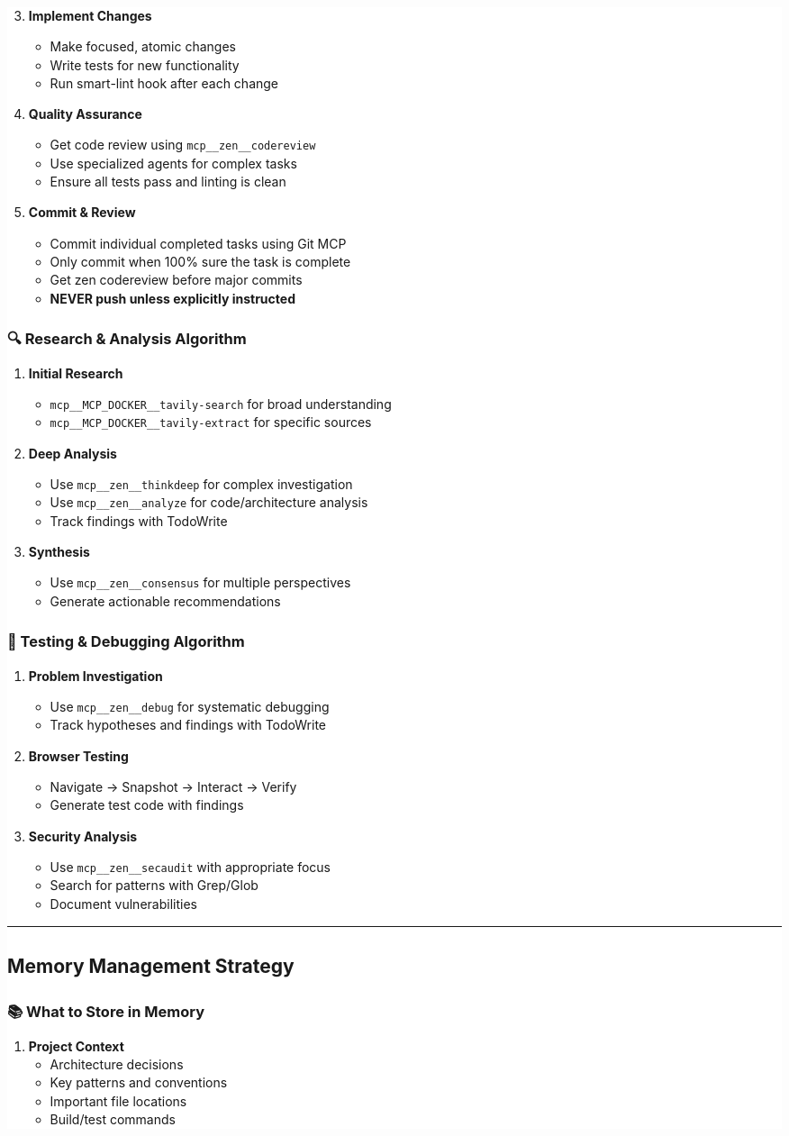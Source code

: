 3. **Implement Changes**
   - Make focused, atomic changes
   - Write tests for new functionality
   - Run smart-lint hook after each change

4. **Quality Assurance**
   - Get code review using `mcp__zen__codereview`
   - Use specialized agents for complex tasks
   - Ensure all tests pass and linting is clean

5. **Commit & Review**
   - Commit individual completed tasks using Git MCP
   - Only commit when 100% sure the task is complete
   - Get zen codereview before major commits
   - **NEVER push unless explicitly instructed**

### 🔍 Research & Analysis Algorithm

1. **Initial Research**
   - `mcp__MCP_DOCKER__tavily-search` for broad understanding
   - `mcp__MCP_DOCKER__tavily-extract` for specific sources

2. **Deep Analysis**
   - Use `mcp__zen__thinkdeep` for complex investigation
   - Use `mcp__zen__analyze` for code/architecture analysis
   - Track findings with TodoWrite

3. **Synthesis**
   - Use `mcp__zen__consensus` for multiple perspectives
   - Generate actionable recommendations

### 🧪 Testing & Debugging Algorithm

1. **Problem Investigation**
   - Use `mcp__zen__debug` for systematic debugging
   - Track hypotheses and findings with TodoWrite

2. **Browser Testing**
   - Navigate → Snapshot → Interact → Verify
   - Generate test code with findings

3. **Security Analysis**
   - Use `mcp__zen__secaudit` with appropriate focus
   - Search for patterns with Grep/Glob
   - Document vulnerabilities

---

## Memory Management Strategy

### 📚 What to Store in Memory

1. **Project Context**
   - Architecture decisions
   - Key patterns and conventions
   - Important file locations
   - Build/test commands
